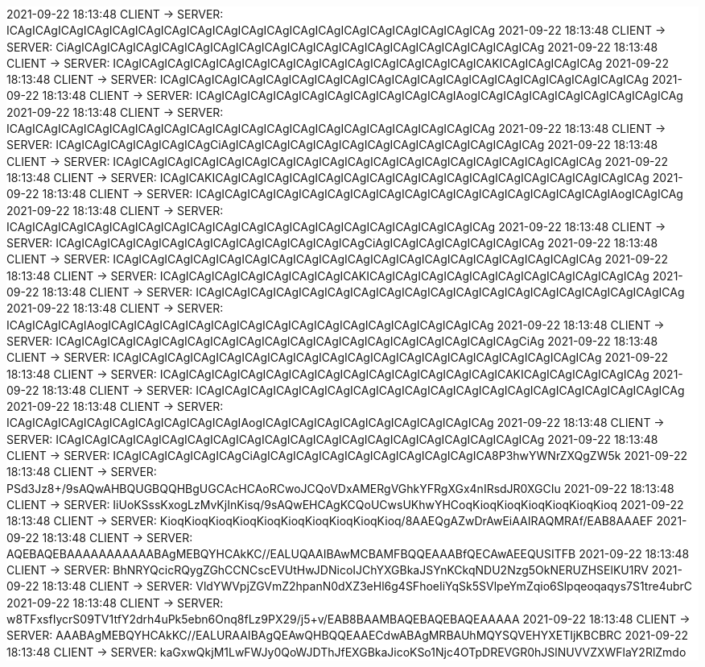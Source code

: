 2021-09-22 18:13:48 CLIENT -> SERVER: ICAgICAgICAgICAgICAgICAgICAgICAgICAgICAgICAgICAgICAgICAgICAgICAgICAgICAgICAg
2021-09-22 18:13:48 CLIENT -> SERVER: CiAgICAgICAgICAgICAgICAgICAgICAgICAgICAgICAgICAgICAgICAgICAgICAgICAgICAgICAg
2021-09-22 18:13:48 CLIENT -> SERVER: ICAgICAgICAgICAgICAgICAgICAgICAgICAgICAgICAgICAgICAgICAgICAKICAgICAgICAgICAg
2021-09-22 18:13:48 CLIENT -> SERVER: ICAgICAgICAgICAgICAgICAgICAgICAgICAgICAgICAgICAgICAgICAgICAgICAgICAgICAgICAg
2021-09-22 18:13:48 CLIENT -> SERVER: ICAgICAgICAgICAgICAgICAgICAgICAgICAgICAgIAogICAgICAgICAgICAgICAgICAgICAgICAg
2021-09-22 18:13:48 CLIENT -> SERVER: ICAgICAgICAgICAgICAgICAgICAgICAgICAgICAgICAgICAgICAgICAgICAgICAgICAgICAgICAg
2021-09-22 18:13:48 CLIENT -> SERVER: ICAgICAgICAgICAgICAgICAgCiAgICAgICAgICAgICAgICAgICAgICAgICAgICAgICAgICAgICAg
2021-09-22 18:13:48 CLIENT -> SERVER: ICAgICAgICAgICAgICAgICAgICAgICAgICAgICAgICAgICAgICAgICAgICAgICAgICAgICAgICAg
2021-09-22 18:13:48 CLIENT -> SERVER: ICAgICAKICAgICAgICAgICAgICAgICAgICAgICAgICAgICAgICAgICAgICAgICAgICAgICAgICAg
2021-09-22 18:13:48 CLIENT -> SERVER: ICAgICAgICAgICAgICAgICAgICAgICAgICAgICAgICAgICAgICAgICAgICAgICAgIAogICAgICAg
2021-09-22 18:13:48 CLIENT -> SERVER: ICAgICAgICAgICAgICAgICAgICAgICAgICAgICAgICAgICAgICAgICAgICAgICAgICAgICAgICAg
2021-09-22 18:13:48 CLIENT -> SERVER: ICAgICAgICAgICAgICAgICAgICAgICAgICAgICAgICAgICAgCiAgICAgICAgICAgICAgICAgICAg
2021-09-22 18:13:48 CLIENT -> SERVER: ICAgICAgICAgICAgICAgICAgICAgICAgICAgICAgICAgICAgICAgICAgICAgICAgICAgICAgICAg
2021-09-22 18:13:48 CLIENT -> SERVER: ICAgICAgICAgICAgICAgICAgICAgICAKICAgICAgICAgICAgICAgICAgICAgICAgICAgICAgICAg
2021-09-22 18:13:48 CLIENT -> SERVER: ICAgICAgICAgICAgICAgICAgICAgICAgICAgICAgICAgICAgICAgICAgICAgICAgICAgICAgICAg
2021-09-22 18:13:48 CLIENT -> SERVER: ICAgICAgICAgIAogICAgICAgICAgICAgICAgICAgICAgICAgICAgICAgICAgICAgICAgICAgICAg
2021-09-22 18:13:48 CLIENT -> SERVER: ICAgICAgICAgICAgICAgICAgICAgICAgICAgICAgICAgICAgICAgICAgICAgICAgICAgICAgCiAg
2021-09-22 18:13:48 CLIENT -> SERVER: ICAgICAgICAgICAgICAgICAgICAgICAgICAgICAgICAgICAgICAgICAgICAgICAgICAgICAgICAg
2021-09-22 18:13:48 CLIENT -> SERVER: ICAgICAgICAgICAgICAgICAgICAgICAgICAgICAgICAgICAgICAgICAKICAgICAgICAgICAgICAg
2021-09-22 18:13:48 CLIENT -> SERVER: ICAgICAgICAgICAgICAgICAgICAgICAgICAgICAgICAgICAgICAgICAgICAgICAgICAgICAgICAg
2021-09-22 18:13:48 CLIENT -> SERVER: ICAgICAgICAgICAgICAgICAgICAgICAgICAgIAogICAgICAgICAgICAgICAgICAgICAgICAgICAg
2021-09-22 18:13:48 CLIENT -> SERVER: ICAgICAgICAgICAgICAgICAgICAgICAgICAgICAgICAgICAgICAgICAgICAgICAgICAgICAgICAg
2021-09-22 18:13:48 CLIENT -> SERVER: ICAgICAgICAgICAgICAgCiAgICAgICAgICAgICAgICAgICAgICAgICAgICA8P3hwYWNrZXQgZW5k
2021-09-22 18:13:48 CLIENT -> SERVER: PSd3Jz8+/9sAQwAHBQUGBQQHBgUGCAcHCAoRCwoJCQoVDxAMERgVGhkYFRgXGx4nIRsdJR0XGCIu
2021-09-22 18:13:48 CLIENT -> SERVER: IiUoKSssKxogLzMvKjInKisq/9sAQwEHCAgKCQoUCwsUKhwYHCoqKioqKioqKioqKioqKioqKioq
2021-09-22 18:13:48 CLIENT -> SERVER: KioqKioqKioqKioqKioqKioqKioqKioqKioqKioq/8AAEQgAZwDrAwEiAAIRAQMRAf/EAB8AAAEF
2021-09-22 18:13:48 CLIENT -> SERVER: AQEBAQEBAAAAAAAAAAABAgMEBQYHCAkKC//EALUQAAIBAwMCBAMFBQQEAAABfQECAwAEEQUSITFB
2021-09-22 18:13:48 CLIENT -> SERVER: BhNRYQcicRQygZGhCCNCscEVUtHwJDNicoIJChYXGBkaJSYnKCkqNDU2Nzg5OkNERUZHSElKU1RV
2021-09-22 18:13:48 CLIENT -> SERVER: VldYWVpjZGVmZ2hpanN0dXZ3eHl6g4SFhoeIiYqSk5SVlpeYmZqio6Slpqeoqaqys7S1tre4ubrC
2021-09-22 18:13:48 CLIENT -> SERVER: w8TFxsfIycrS09TV1tfY2drh4uPk5ebn6Onq8fLz9PX29/j5+v/EAB8BAAMBAQEBAQEBAQEAAAAA
2021-09-22 18:13:48 CLIENT -> SERVER: AAABAgMEBQYHCAkKC//EALURAAIBAgQEAwQHBQQEAAECdwABAgMRBAUhMQYSQVEHYXETIjKBCBRC
2021-09-22 18:13:48 CLIENT -> SERVER: kaGxwQkjM1LwFWJy0QoWJDThJfEXGBkaJicoKSo1Njc4OTpDREVGR0hJSlNUVVZXWFlaY2RlZmdo